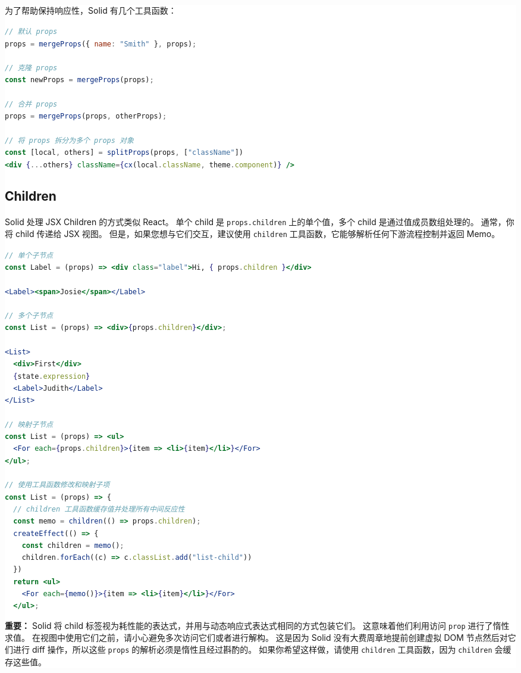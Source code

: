 为了帮助保持响应性，Solid 有几个工具函数：

```jsx
// 默认 props
props = mergeProps({ name: "Smith" }, props);

// 克隆 props
const newProps = mergeProps(props);

// 合并 props
props = mergeProps(props, otherProps);

// 将 props 拆分为多个 props 对象
const [local, others] = splitProps(props, ["className"])
<div {...others} className={cx(local.className, theme.component)} />
```

## Children

Solid 处理 JSX Children 的方式类似 React。 单个 child 是 `props.children` 上的单个值，多个 child 是通过值成员数组处理的。 通常，你将 child 传递给 JSX 视图。 但是，如果您想与它们交互，建议使用 `children` 工具函数，它能够解析任何下游流程控制并返回 Memo。

```jsx
// 单个子节点
const Label = (props) => <div class="label">Hi, { props.children }</div>

<Label><span>Josie</span></Label>

// 多个子节点
const List = (props) => <div>{props.children}</div>;

<List>
  <div>First</div>
  {state.expression}
  <Label>Judith</Label>
</List>

// 映射子节点
const List = (props) => <ul>
  <For each={props.children}>{item => <li>{item}</li>}</For>
</ul>;

// 使用工具函数修改和映射子项
const List = (props) => {
  // children 工具函数缓存值并处理所有中间反应性
  const memo = children(() => props.children);
  createEffect(() => {
    const children = memo();
    children.forEach((c) => c.classList.add("list-child"))
  })
  return <ul>
    <For each={memo()}>{item => <li>{item}</li>}</For>
  </ul>;
```

**重要：** Solid 将 child 标签视为耗性能的表达式，并用与动态响应式表达式相同的方式包装它们。 这意味着他们利用访问 `prop` 进行了惰性求值。 在视图中使用它们之前，请小心避免多次访问它们或者进行解构。 这是因为 Solid 没有大费周章地提前创建虚拟 DOM 节点然后对它们进行 diff 操作，所以这些 `props` 的解析必须是惰性且经过斟酌的。 如果你希望这样做，请使用 `children` 工具函数，因为 `children` 会缓存这些值。
